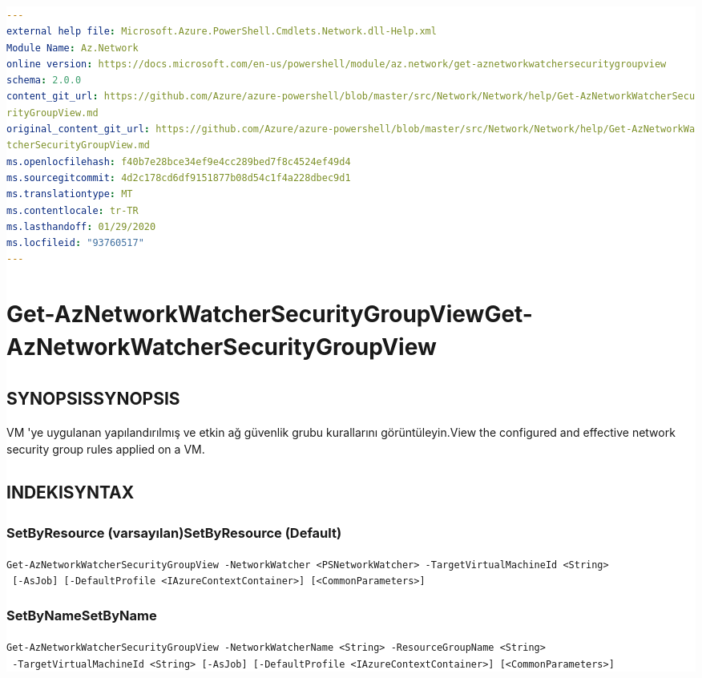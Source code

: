 ```yaml
---
external help file: Microsoft.Azure.PowerShell.Cmdlets.Network.dll-Help.xml
Module Name: Az.Network
online version: https://docs.microsoft.com/en-us/powershell/module/az.network/get-aznetworkwatchersecuritygroupview
schema: 2.0.0
content_git_url: https://github.com/Azure/azure-powershell/blob/master/src/Network/Network/help/Get-AzNetworkWatcherSecurityGroupView.md
original_content_git_url: https://github.com/Azure/azure-powershell/blob/master/src/Network/Network/help/Get-AzNetworkWatcherSecurityGroupView.md
ms.openlocfilehash: f40b7e28bce34ef9e4cc289bed7f8c4524ef49d4
ms.sourcegitcommit: 4d2c178cd6df9151877b08d54c1f4a228dbec9d1
ms.translationtype: MT
ms.contentlocale: tr-TR
ms.lasthandoff: 01/29/2020
ms.locfileid: "93760517"
---
```

# <span data-ttu-id="88652-101">Get-AzNetworkWatcherSecurityGroupView</span><span class="sxs-lookup"><span data-stu-id="88652-101">Get-AzNetworkWatcherSecurityGroupView</span></span>

## <span data-ttu-id="88652-102">SYNOPSIS</span><span class="sxs-lookup"><span data-stu-id="88652-102">SYNOPSIS</span></span>
<span data-ttu-id="88652-103">VM 'ye uygulanan yapılandırılmış ve etkin ağ güvenlik grubu kurallarını görüntüleyin.</span><span class="sxs-lookup"><span data-stu-id="88652-103">View the configured and effective network security group rules applied on a VM.</span></span>

## <span data-ttu-id="88652-104">INDEKI</span><span class="sxs-lookup"><span data-stu-id="88652-104">SYNTAX</span></span>

### <span data-ttu-id="88652-105">SetByResource (varsayılan)</span><span class="sxs-lookup"><span data-stu-id="88652-105">SetByResource (Default)</span></span>
```
Get-AzNetworkWatcherSecurityGroupView -NetworkWatcher <PSNetworkWatcher> -TargetVirtualMachineId <String>
 [-AsJob] [-DefaultProfile <IAzureContextContainer>] [<CommonParameters>]
```

### <span data-ttu-id="88652-106">SetByName</span><span class="sxs-lookup"><span data-stu-id="88652-106">SetByName</span></span>
```
Get-AzNetworkWatcherSecurityGroupView -NetworkWatcherName <String> -ResourceGroupName <String>
 -TargetVirtualMachineId <String> [-AsJob] [-DefaultProfile <IAzureContextContainer>] [<CommonParameters>]
```
